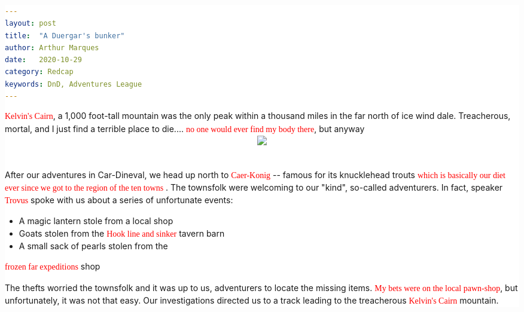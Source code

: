 ```yaml
---
layout: post
title:  "A Duergar's bunker"
author: Arthur Marques
date:   2020-10-29
category: Redcap
keywords: DnD, Adventures League
---
```



<span style="font-family: 'Julee', cursive;">
<span style="color: red;">Kelvin's Cairn</span></span>,
a 1,000 foot-tall mountain was the only peak within 
a thousand miles in the far north of ice wind dale.
Treacherous, mortal, and I just find a terrible place to die.... 
<span style="font-family: 'Julee', cursive;">
<span style="color: red;"> no one would ever find my body there</span></span>, but anyway


<div style="text-align:center">
<img
  src='https://www.tribality.com/wp-content/uploads/2015/08/KP07_DesertIce.jpg'
  style='style=overflow: hidden; mix-blend-mode:multiply; text-align:center;' width="100%"/>
</div>

<br>


After our adventures in Car-Dineval, we head up north to 
<span style="font-family: 'Julee', cursive;">
<span style="color: red;">Caer-Konig</span></span> -- 
famous for its knucklehead trouts
<span style="font-family: 'Julee', cursive;">
<span style="color: red;">which is basically our diet ever since we got to the region of the ten towns</span></span>
.
The townsfolk were welcoming to our "kind", so-called adventurers.
In fact, speaker 
<span style="font-family: 'Julee', cursive;">
<span style="color: red;">Trovus</span></span>
spoke with us about a series of unfortunate events:

* A magic lantern stole from a local shop
* Goats stolen from the <span style="font-family: 'Julee', cursive;"><span style="color: red;">Hook line and sinker</span></span> tavern barn
* A small sack of pearls stolen from the 
<span style="font-family: 'Julee', cursive;">
<span style="color: red;">frozen far expeditions</span></span> shop



The thefts worried the townsfolk and it was up to us, adventurers to locate the missing items. 
<span style="font-family: 'Julee', cursive;">
<span style="color: red;">My bets were on the local pawn-shop</span></span>, but unfortunately,
it was not that easy. Our investigations directed us to a track leading to the 
treacherous <span style="font-family: 'Julee', cursive;">
<span style="color: red;">Kelvin's Cairn</span></span> mountain.
